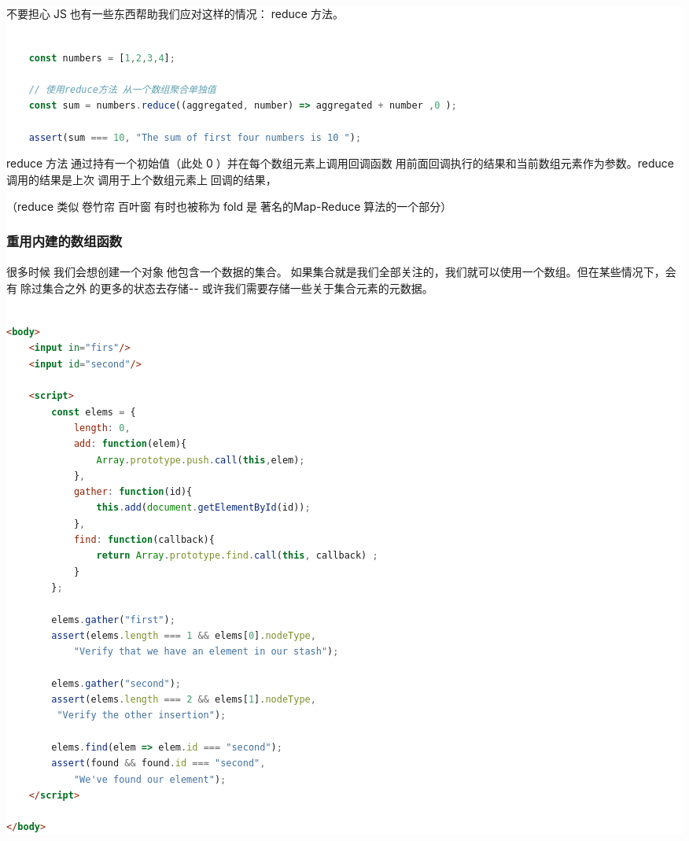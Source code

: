 不要担心  JS 也有一些东西帮助我们应对这样的情况： reduce 方法。

~~~js

    const numbers = [1,2,3,4];

    // 使用reduce方法 从一个数组聚合单独值
    const sum = numbers.reduce((aggregated, number) => aggregated + number ,0 );

    assert(sum === 10, "The sum of first four numbers is 10 ");
~~~
reduce 方法 通过持有一个初始值（此处 0 ）并在每个数组元素上调用回调函数 用前面回调执行的结果和当前数组元素作为参数。reduce调用的结果是上次
调用于上个数组元素上 回调的结果，

（reduce  类似 卷竹帘 百叶窗  有时也被称为 fold    是 著名的Map-Reduce 算法的一个部分）

### 重用内建的数组函数
很多时候 我们会想创建一个对象 他包含一个数据的集合。 如果集合就是我们全部关注的，我们就可以使用一个数组。但在某些情况下，会有 除过集合之外
的更多的状态去存储-- 或许我们需要存储一些关于集合元素的元数据。

~~~html

<body>
    <input in="firs"/>
    <input id="second"/>

    <script>
        const elems = {
            length: 0,
            add: function(elem){
                Array.prototype.push.call(this,elem);
            },
            gather: function(id){
                this.add(document.getElementById(id));
            },
            find: function(callback){
                return Array.prototype.find.call(this, callback) ;
            }
        };

        elems.gather("first");
        assert(elems.length === 1 && elems[0].nodeType,
            "Verify that we have an element in our stash");

        elems.gather("second");
        assert(elems.length === 2 && elems[1].nodeType,
         "Verify the other insertion");
      
        elems.find(elem => elem.id === "second");
        assert(found && found.id === "second",
            "We've found our element");
    </script>

</body>

~~~

